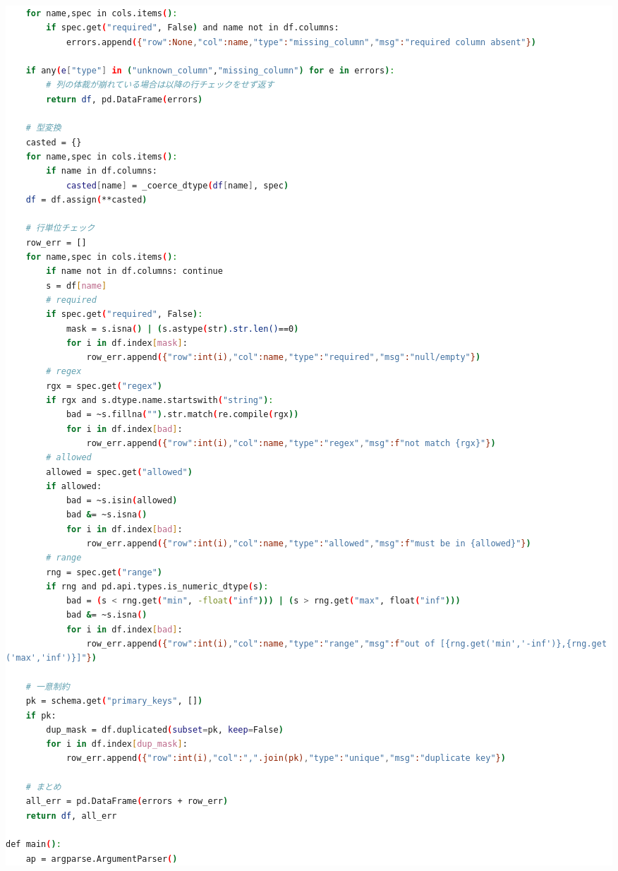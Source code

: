 ```bash
    for name,spec in cols.items():
        if spec.get("required", False) and name not in df.columns:
            errors.append({"row":None,"col":name,"type":"missing_column","msg":"required column absent"})

    if any(e["type"] in ("unknown_column","missing_column") for e in errors):
        # 列の体裁が崩れている場合は以降の行チェックをせず返す
        return df, pd.DataFrame(errors)

    # 型変換
    casted = {}
    for name,spec in cols.items():
        if name in df.columns:
            casted[name] = _coerce_dtype(df[name], spec)
    df = df.assign(**casted)

    # 行単位チェック
    row_err = []
    for name,spec in cols.items():
        if name not in df.columns: continue
        s = df[name]
        # required
        if spec.get("required", False):
            mask = s.isna() | (s.astype(str).str.len()==0)
            for i in df.index[mask]:
                row_err.append({"row":int(i),"col":name,"type":"required","msg":"null/empty"})
        # regex
        rgx = spec.get("regex")
        if rgx and s.dtype.name.startswith("string"):
            bad = ~s.fillna("").str.match(re.compile(rgx))
            for i in df.index[bad]:
                row_err.append({"row":int(i),"col":name,"type":"regex","msg":f"not match {rgx}"})
        # allowed
        allowed = spec.get("allowed")
        if allowed:
            bad = ~s.isin(allowed)
            bad &= ~s.isna()
            for i in df.index[bad]:
                row_err.append({"row":int(i),"col":name,"type":"allowed","msg":f"must be in {allowed}"})
        # range
        rng = spec.get("range")
        if rng and pd.api.types.is_numeric_dtype(s):
            bad = (s < rng.get("min", -float("inf"))) | (s > rng.get("max", float("inf")))
            bad &= ~s.isna()
            for i in df.index[bad]:
                row_err.append({"row":int(i),"col":name,"type":"range","msg":f"out of [{rng.get('min','-inf')},{rng.get('max','inf')}]"})

    # 一意制約
    pk = schema.get("primary_keys", [])
    if pk:
        dup_mask = df.duplicated(subset=pk, keep=False)
        for i in df.index[dup_mask]:
            row_err.append({"row":int(i),"col":",".join(pk),"type":"unique","msg":"duplicate key"})

    # まとめ
    all_err = pd.DataFrame(errors + row_err)
    return df, all_err

def main():
    ap = argparse.ArgumentParser()
```